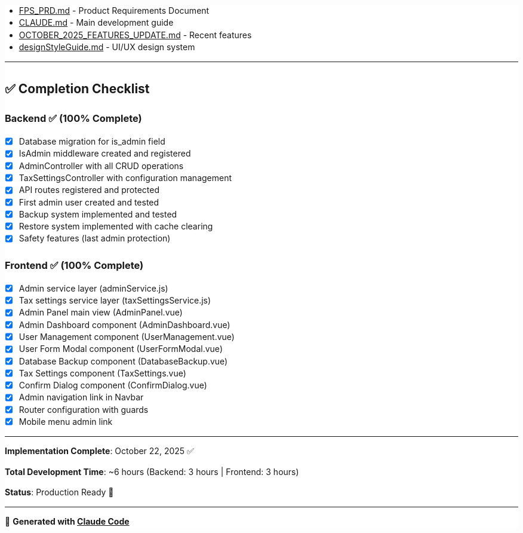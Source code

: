 - [FPS_PRD.md](./FPS_PRD.md) - Product Requirements Document
- [CLAUDE.md](./CLAUDE.md) - Main development guide
- [OCTOBER_2025_FEATURES_UPDATE.md](./OCTOBER_2025_FEATURES_UPDATE.md) - Recent features
- [designStyleGuide.md](./designStyleGuide.md) - UI/UX design system

---

## ✅ Completion Checklist

### Backend ✅ (100% Complete)
- [x] Database migration for is_admin field
- [x] IsAdmin middleware created and registered
- [x] AdminController with all CRUD operations
- [x] TaxSettingsController with configuration management
- [x] API routes registered and protected
- [x] First admin user created and tested
- [x] Backup system implemented and tested
- [x] Restore system implemented with cache clearing
- [x] Safety features (last admin protection)

### Frontend ✅ (100% Complete)
- [x] Admin service layer (adminService.js)
- [x] Tax settings service layer (taxSettingsService.js)
- [x] Admin Panel main view (AdminPanel.vue)
- [x] Admin Dashboard component (AdminDashboard.vue)
- [x] User Management component (UserManagement.vue)
- [x] User Form Modal component (UserFormModal.vue)
- [x] Database Backup component (DatabaseBackup.vue)
- [x] Tax Settings component (TaxSettings.vue)
- [x] Confirm Dialog component (ConfirmDialog.vue)
- [x] Admin navigation link in Navbar
- [x] Router configuration with guards
- [x] Mobile menu admin link

---

**Implementation Complete**: October 22, 2025 ✅

**Total Development Time**: ~6 hours (Backend: 3 hours | Frontend: 3 hours)

**Status**: Production Ready 🚀

---

🤖 **Generated with [Claude Code](https://claude.com/claude-code)**

